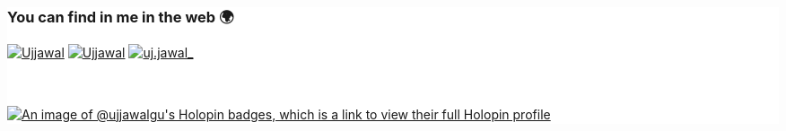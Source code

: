 ### You can find in me in the web 🌍
<p align="left">
<a href="https://twitter.com/Ujjawalgupta_1" target="blank"><img align="center" src="https://raw.githubusercontent.com/rahuldkjain/github-profile-readme-generator/master/src/images/icons/Social/twitter.svg" alt="Ujjawal" height="30" width="40" /></a>
<a href="https://in.linkedin.com/in/ujjawal-u-a14247269" target="blank"><img align="center" src="https://raw.githubusercontent.com/rahuldkjain/github-profile-readme-generator/master/src/images/icons/Social/linked-in-alt.svg" alt="Ujjawal" height="30" width="40" /></a>
  <a href="https://instagram.com/uj.jawal_" target="blank"><img align="center" src="https://raw.githubusercontent.com/rahuldkjain/github-profile-readme-generator/master/src/images/icons/Social/instagram.svg" alt="uj.jawal_" height="30" width="40" /></a>
</p>

<br/>

[![An image of @ujjawalgu's Holopin badges, which is a link to view their full Holopin profile](https://holopin.me/ujjawalgu)](https://holopin.io/@ujjawalgu)
